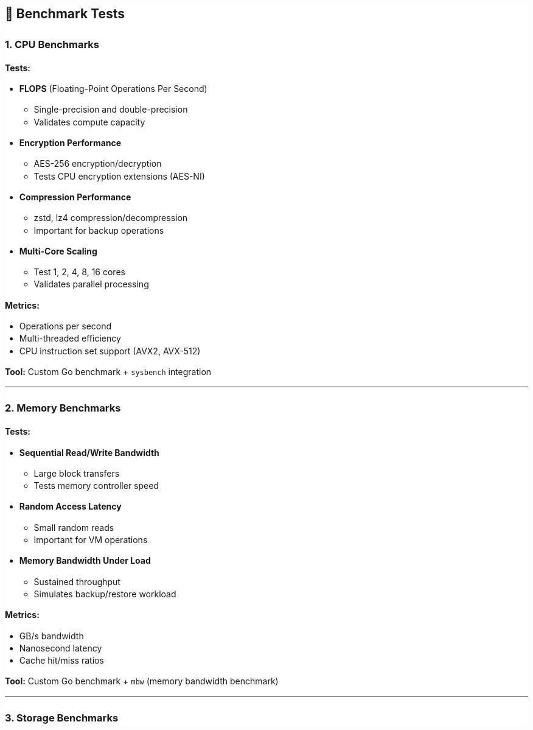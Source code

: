 
## 🔬 Benchmark Tests

### **1. CPU Benchmarks**

**Tests:**
- **FLOPS** (Floating-Point Operations Per Second)
  - Single-precision and double-precision
  - Validates compute capacity
  
- **Encryption Performance**
  - AES-256 encryption/decryption
  - Tests CPU encryption extensions (AES-NI)
  
- **Compression Performance**
  - zstd, lz4 compression/decompression
  - Important for backup operations
  
- **Multi-Core Scaling**
  - Test 1, 2, 4, 8, 16 cores
  - Validates parallel processing

**Metrics:**
- Operations per second
- Multi-threaded efficiency
- CPU instruction set support (AVX2, AVX-512)

**Tool:** Custom Go benchmark + `sysbench` integration

---

### **2. Memory Benchmarks**

**Tests:**
- **Sequential Read/Write Bandwidth**
  - Large block transfers
  - Tests memory controller speed
  
- **Random Access Latency**
  - Small random reads
  - Important for VM operations
  
- **Memory Bandwidth Under Load**
  - Sustained throughput
  - Simulates backup/restore workload

**Metrics:**
- GB/s bandwidth
- Nanosecond latency
- Cache hit/miss ratios

**Tool:** Custom Go benchmark + `mbw` (memory bandwidth benchmark)

---

### **3. Storage Benchmarks**
